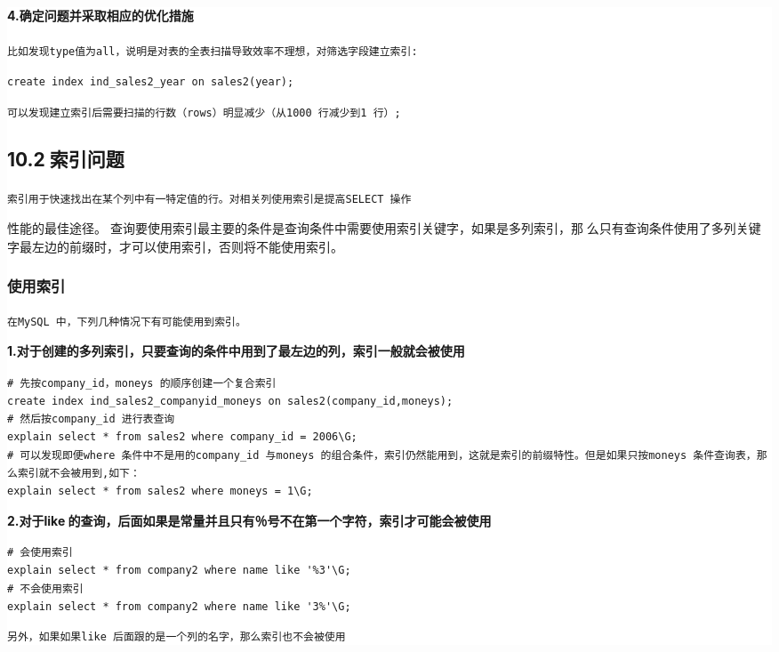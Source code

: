 #### 4.确定问题并采取相应的优化措施

```
比如发现type值为all，说明是对表的全表扫描导致效率不理想，对筛选字段建立索引:

```

```
create index ind_sales2_year on sales2(year);

```

```
可以发现建立索引后需要扫描的行数（rows）明显减少（从1000 行减少到1 行）;

```

## 10.2 索引问题

```
索引用于快速找出在某个列中有一特定值的行。对相关列使用索引是提高SELECT 操作

```

性能的最佳途径。
	查询要使用索引最主要的条件是查询条件中需要使用索引关键字，如果是多列索引，那
么只有查询条件使用了多列关键字最左边的前缀时，才可以使用索引，否则将不能使用索引。

### 使用索引

```
在MySQL 中，下列几种情况下有可能使用到索引。

```

**1.对于创建的多列索引，只要查询的条件中用到了最左边的列，索引一般就会被使用**

```mysql
# 先按company_id，moneys 的顺序创建一个复合索引
create index ind_sales2_companyid_moneys on sales2(company_id,moneys);
# 然后按company_id 进行表查询
explain select * from sales2 where company_id = 2006\G;
# 可以发现即便where 条件中不是用的company_id 与moneys 的组合条件，索引仍然能用到，这就是索引的前缀特性。但是如果只按moneys 条件查询表，那么索引就不会被用到,如下：
explain select * from sales2 where moneys = 1\G;
```

**2.对于like 的查询，后面如果是常量并且只有％号不在第一个字符，索引才可能会被使用**

```mysql
# 会使用索引
explain select * from company2 where name like '%3'\G;
# 不会使用索引
explain select * from company2 where name like '3%'\G;
```

```
另外，如果如果like 后面跟的是一个列的名字，那么索引也不会被使用

```

